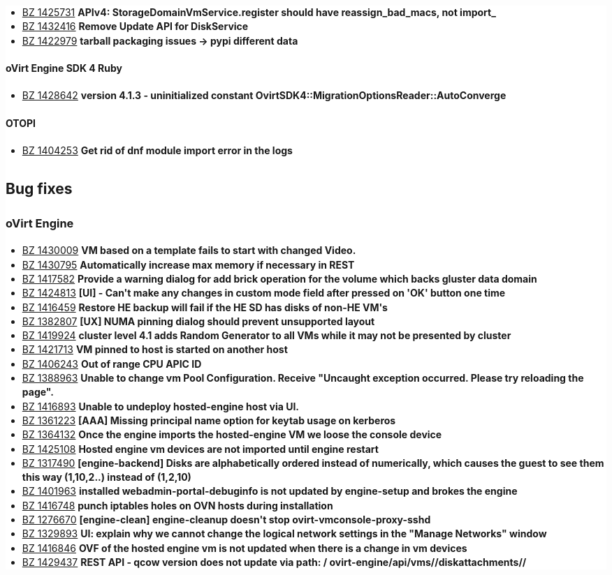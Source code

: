  - [BZ 1425731](https://bugzilla.redhat.com/1425731 "1425731") <b>APIv4: StorageDomainVmService.register should have reassign_bad_macs, not import_</b><br>
 - [BZ 1432416](https://bugzilla.redhat.com/1432416 "1432416") <b>Remove Update API for DiskService</b><br>
 - [BZ 1422979](https://bugzilla.redhat.com/1422979 "1422979") <b>tarball packaging issues -> pypi different data</b><br>

#### oVirt Engine SDK 4 Ruby

 - [BZ 1428642](https://bugzilla.redhat.com/1428642 "1428642") <b>version 4.1.3 - uninitialized constant OvirtSDK4::MigrationOptionsReader::AutoConverge</b><br>

#### OTOPI

 - [BZ 1404253](https://bugzilla.redhat.com/1404253 "1404253") <b>Get rid of dnf module import error in the logs</b><br>

## Bug fixes

### oVirt Engine

 - [BZ 1430009](https://bugzilla.redhat.com/1430009 "1430009") <b>VM based on a template fails to start with changed Video.</b><br>
 - [BZ 1430795](https://bugzilla.redhat.com/1430795 "1430795") <b>Automatically increase max memory if necessary in REST</b><br>
 - [BZ 1417582](https://bugzilla.redhat.com/1417582 "1417582") <b>Provide a warning dialog for add brick operation for the volume which backs gluster data domain</b><br>
 - [BZ 1424813](https://bugzilla.redhat.com/1424813 "1424813") <b>[UI] - Can't make any changes in custom mode field after pressed on 'OK' button one time</b><br>
 - [BZ 1416459](https://bugzilla.redhat.com/1416459 "1416459") <b>Restore HE backup will fail if the HE SD has disks of non-HE VM's</b><br>
 - [BZ 1382807](https://bugzilla.redhat.com/1382807 "1382807") <b>[UX] NUMA pinning dialog should prevent unsupported layout</b><br>
 - [BZ 1419924](https://bugzilla.redhat.com/1419924 "1419924") <b>cluster level 4.1 adds Random Generator to all VMs while it may not be presented by cluster</b><br>
 - [BZ 1421713](https://bugzilla.redhat.com/1421713 "1421713") <b>VM pinned to host is started on another host</b><br>
 - [BZ 1406243](https://bugzilla.redhat.com/1406243 "1406243") <b>Out of range CPU APIC ID</b><br>
 - [BZ 1388963](https://bugzilla.redhat.com/1388963 "1388963") <b>Unable to change vm Pool Configuration. Receive "Uncaught exception occurred. Please try reloading the page".</b><br>
 - [BZ 1416893](https://bugzilla.redhat.com/1416893 "1416893") <b>Unable to undeploy hosted-engine host via UI.</b><br>
 - [BZ 1361223](https://bugzilla.redhat.com/1361223 "1361223") <b>[AAA] Missing principal name option for keytab usage on kerberos</b><br>
 - [BZ 1364132](https://bugzilla.redhat.com/1364132 "1364132") <b>Once the engine imports the hosted-engine VM we loose the console device</b><br>
 - [BZ 1425108](https://bugzilla.redhat.com/1425108 "1425108") <b>Hosted engine vm devices are not imported until engine restart</b><br>
 - [BZ 1317490](https://bugzilla.redhat.com/1317490 "1317490") <b>[engine-backend] Disks are alphabetically ordered instead of numerically, which causes the guest to see them this way (1,10,2..) instead of (1,2,10)</b><br>
 - [BZ 1401963](https://bugzilla.redhat.com/1401963 "1401963") <b>installed webadmin-portal-debuginfo is not updated by engine-setup and brokes the engine</b><br>
 - [BZ 1416748](https://bugzilla.redhat.com/1416748 "1416748") <b>punch iptables holes on OVN hosts during installation</b><br>
 - [BZ 1276670](https://bugzilla.redhat.com/1276670 "1276670") <b>[engine-clean] engine-cleanup doesn't stop ovirt-vmconsole-proxy-sshd</b><br>
 - [BZ 1329893](https://bugzilla.redhat.com/1329893 "1329893") <b>UI: explain why we cannot change the logical network settings in the "Manage Networks" window</b><br>
 - [BZ 1416846](https://bugzilla.redhat.com/1416846 "1416846") <b>OVF of the hosted engine vm is not updated when there is a change in vm devices</b><br>
 - [BZ 1429437](https://bugzilla.redhat.com/1429437 "1429437") <b>REST API - qcow version does not update via path: / ovirt-engine/api/vms/<VM-ID>/diskattachments/<disk-attachment-id>/</b><br>
